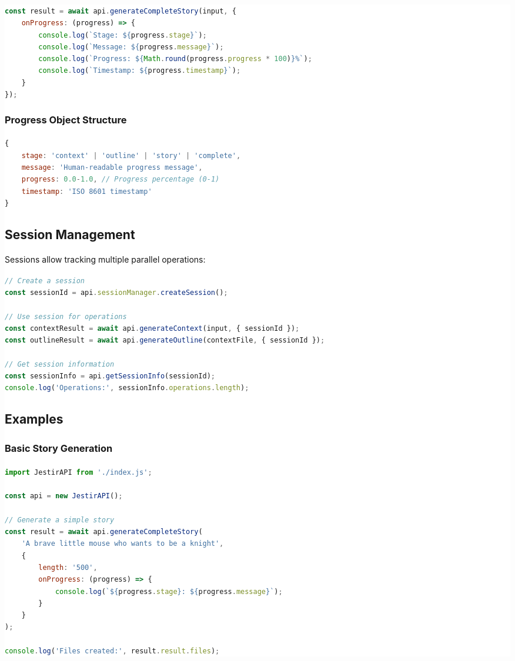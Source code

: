 ```javascript
const result = await api.generateCompleteStory(input, {
    onProgress: (progress) => {
        console.log(`Stage: ${progress.stage}`);
        console.log(`Message: ${progress.message}`);
        console.log(`Progress: ${Math.round(progress.progress * 100)}%`);
        console.log(`Timestamp: ${progress.timestamp}`);
    }
});
```

### Progress Object Structure

```javascript
{
    stage: 'context' | 'outline' | 'story' | 'complete',
    message: 'Human-readable progress message',
    progress: 0.0-1.0, // Progress percentage (0-1)
    timestamp: 'ISO 8601 timestamp'
}
```

## Session Management

Sessions allow tracking multiple parallel operations:

```javascript
// Create a session
const sessionId = api.sessionManager.createSession();

// Use session for operations
const contextResult = await api.generateContext(input, { sessionId });
const outlineResult = await api.generateOutline(contextFile, { sessionId });

// Get session information
const sessionInfo = api.getSessionInfo(sessionId);
console.log('Operations:', sessionInfo.operations.length);
```

## Examples

### Basic Story Generation

```javascript
import JestirAPI from './index.js';

const api = new JestirAPI();

// Generate a simple story
const result = await api.generateCompleteStory(
    'A brave little mouse who wants to be a knight',
    {
        length: '500',
        onProgress: (progress) => {
            console.log(`${progress.stage}: ${progress.message}`);
        }
    }
);

console.log('Files created:', result.result.files);
```
